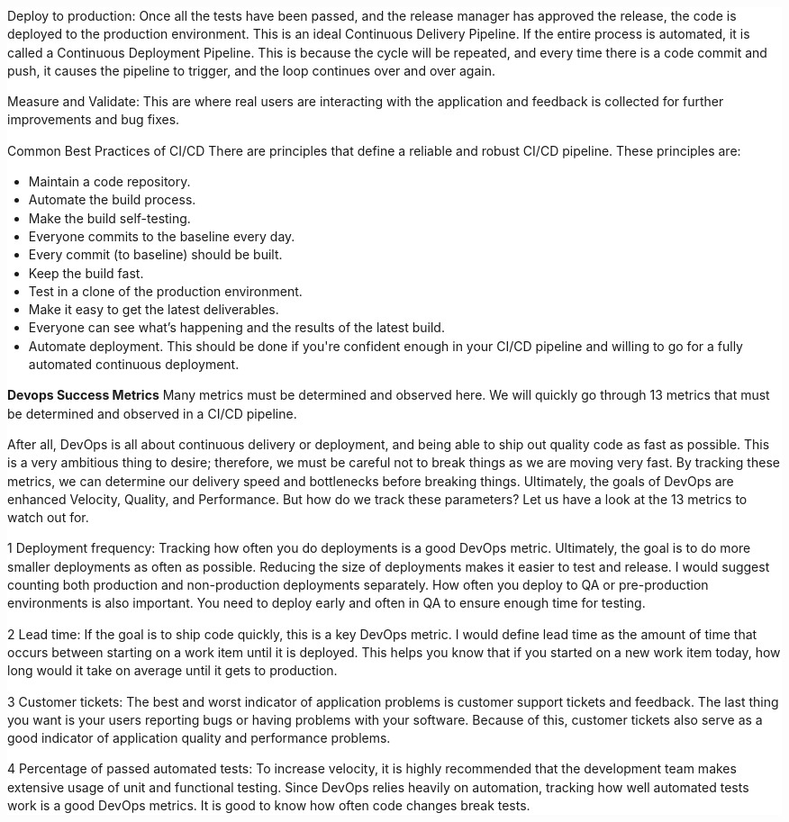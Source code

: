 Deploy to production: Once all the tests have been passed, and the release manager has approved the release, the code is deployed to the production environment. This is an ideal Continuous Delivery Pipeline. If the entire process is automated, it is called a Continuous Deployment Pipeline. This is because the cycle will be repeated, and every time there is a code commit and push, it causes the pipeline to trigger, and the loop continues over and over again.

Measure and Validate: This are where real users are interacting with the application and feedback is collected for further improvements and bug fixes.

Common Best Practices of CI/CD
There are principles that define a reliable and robust CI/CD pipeline. These principles are:

- Maintain a code repository.
- Automate the build process.
- Make the build self-testing.
- Everyone commits to the baseline every day.
- Every commit (to baseline) should be built.
- Keep the build fast.
- Test in a clone of the production environment.
- Make it easy to get the latest deliverables.
- Everyone can see what’s happening and the results of the latest build.
- Automate deployment. This should be done if you're confident enough in your CI/CD pipeline and willing to go for a fully automated continuous deployment.

**Devops Success Metrics**
Many metrics must be determined and observed here. We will quickly go through 13 metrics that must be determined and observed in a CI/CD pipeline.

After all, DevOps is all about continuous delivery or deployment, and being able to ship out quality code as fast as possible. This is a very ambitious thing to desire; therefore, we must be careful not to break things as we are moving very fast. By tracking these metrics, we can determine our delivery speed and bottlenecks before breaking things. Ultimately, the goals of DevOps are enhanced Velocity, Quality, and Performance. But how do we track these parameters? Let us have a look at the 13 metrics to watch out for.

1 Deployment frequency: Tracking how often you do deployments is a good DevOps metric. Ultimately, the goal is to do more smaller deployments as often as possible. Reducing the size of deployments makes it easier to test and release. I would suggest counting both production and non-production deployments separately. How often you deploy to QA or pre-production environments is also important. You need to deploy early and often in QA to ensure enough time for testing.

2 Lead time: If the goal is to ship code quickly, this is a key DevOps metric. I would define lead time as the amount of time that occurs between starting on a work item until it is deployed. This helps you know that if you started on a new work item today, how long would it take on average until it gets to production.

3 Customer tickets: The best and worst indicator of application problems is customer support tickets and feedback. The last thing you want is your users reporting bugs or having problems with your software. Because of this, customer tickets also serve as a good indicator of application quality and performance problems.

4 Percentage of passed automated tests: To increase velocity, it is highly recommended that the development team makes extensive usage of unit and functional testing. Since DevOps relies heavily on automation, tracking how well automated tests work is a good DevOps metrics. It is good to know how often code changes break tests.
